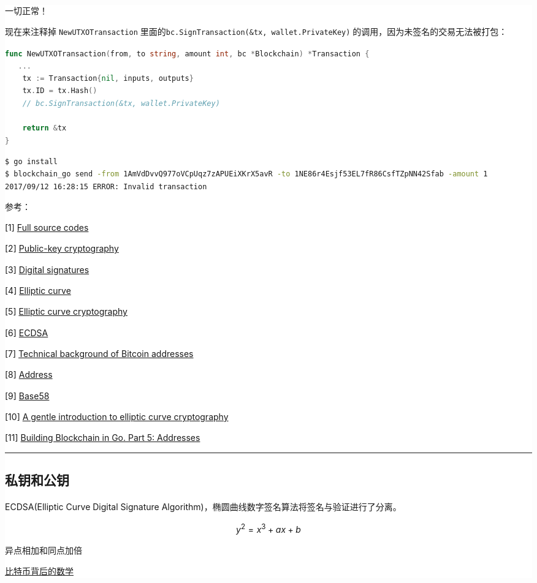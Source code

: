 一切正常！

现在来注释掉 `NewUTXOTransaction` 里面的`bc.SignTransaction(&tx, wallet.PrivateKey)` 的调用，因为未签名的交易无法被打包：

```go
func NewUTXOTransaction(from, to string, amount int, bc *Blockchain) *Transaction {
   ...
	tx := Transaction{nil, inputs, outputs}
	tx.ID = tx.Hash()
	// bc.SignTransaction(&tx, wallet.PrivateKey)

	return &tx
}
```

```bash
$ go install
$ blockchain_go send -from 1AmVdDvvQ977oVCpUqz7zAPUEiXKrX5avR -to 1NE86r4Esjf53EL7fR86CsfTZpNN42Sfab -amount 1
2017/09/12 16:28:15 ERROR: Invalid transaction
```

参考：

[1] [Full source codes](https://github.com/Jeiwan/blockchain_go/tree/part_5)

[2] [Public-key cryptography](https://en.wikipedia.org/wiki/Public-key_cryptography)

[3] [Digital signatures](https://en.wikipedia.org/wiki/Digital_signature)

[4] [Elliptic curve](https://en.wikipedia.org/wiki/Elliptic_curve)

[5] [Elliptic curve cryptography](https://en.wikipedia.org/wiki/Elliptic_curve_cryptography)

[6] [ECDSA](https://en.wikipedia.org/wiki/Elliptic_Curve_Digital_Signature_Algorithm)

[7] [Technical background of Bitcoin addresses](https://en.bitcoin.it/wiki/Technical_background_of_version_1_Bitcoin_addresses)

[8] [Address](https://en.bitcoin.it/wiki/Address)

[9] [Base58](https://en.bitcoin.it/wiki/Base58Check_encoding)

[10] [A gentle introduction to elliptic curve cryptography](http://andrea.corbellini.name/2015/05/17/elliptic-curve-cryptography-a-gentle-introduction/)

[11] [Building Blockchain in Go. Part 5: Addresses](https://jeiwan.cc/posts/building-blockchain-in-go-part-5/)


-----


## 私钥和公钥

ECDSA(Elliptic Curve Digital Signature Algorithm)，椭圆曲线数字签名算法将签名与验证进行了分离。

$$
y^2 = x^3 + ax + b
$$

异点相加和同点加倍

[比特币背后的数学](https://mp.weixin.qq.com/s/MigSmfzRfyw-ux1lm0iBhw)
